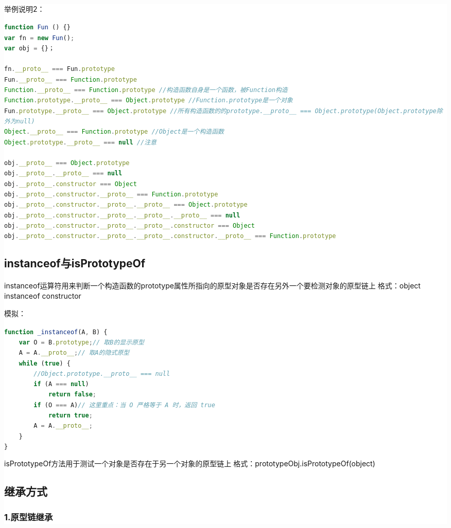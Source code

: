 举例说明2：
```javascript
function Fun () {}
var fn = new Fun();
var obj = {}；

fn.__proto__ === Fun.prototype
Fun.__proto__ === Function.prototype
Function.__proto__ === Function.prototype //构造函数自身是一个函数，被Function构造
Function.prototype.__proto__ === Object.prototype //Function.prototype是一个对象
Fun.prototype.__proto__ === Object.prototype //所有构造函数的的prototype.__proto__ === Object.prototype(Object.prototype除外为null)
Object.__proto__ === Function.prototype //Object是一个构造函数
Object.prototype.__proto__ === null //注意 

obj.__proto__ === Object.prototype 
obj.__proto__.__proto__ === null
obj.__proto__.constructor === Object
obj.__proto__.constructor.__proto__ === Function.prototype
obj.__proto__.constructor.__proto__.__proto__ === Object.prototype
obj.__proto__.constructor.__proto__.__proto__.__proto__ === null
obj.__proto__.constructor.__proto__.__proto__.constructor === Object
obj.__proto__.constructor.__proto__.__proto__.constructor.__proto__ === Function.prototype
```

## instanceof与isPrototypeOf

instanceof运算符用来判断一个构造函数的prototype属性所指向的原型对象是否存在另外一个要检测对象的原型链上
格式：object instanceof constructor

模拟：
```javascript
function _instanceof(A, B) {
    var O = B.prototype;// 取B的显示原型
    A = A.__proto__;// 取A的隐式原型
    while (true) {
        //Object.prototype.__proto__ === null
        if (A === null)
            return false;
        if (O === A)// 这里重点：当 O 严格等于 A 时，返回 true
            return true;
        A = A.__proto__;
    }
}
```

isPrototypeOf方法用于测试一个对象是否存在于另一个对象的原型链上
格式：prototypeObj.isPrototypeOf(object)

## 继承方式

### 1.原型链继承

